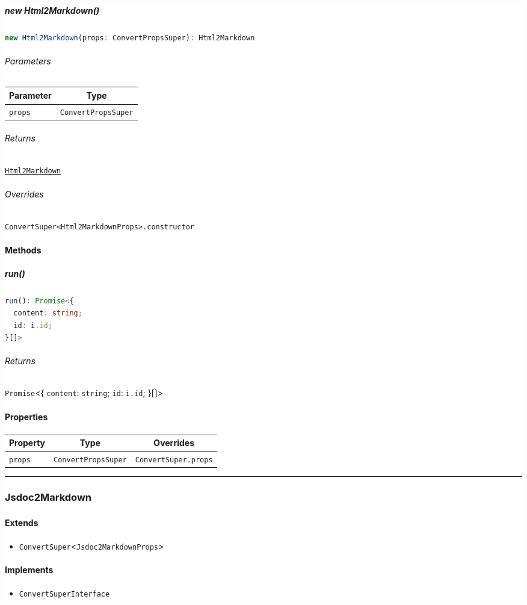 ##### new Html2Markdown()

```ts
new Html2Markdown(props: ConvertPropsSuper): Html2Markdown
```

###### Parameters

| Parameter | Type |
| ------ | ------ |
| `props` | `ConvertPropsSuper` |

###### Returns

[`Html2Markdown`](#html2markdown)

###### Overrides

`ConvertSuper<Html2MarkdownProps>.constructor`

#### Methods

##### run()

```ts
run(): Promise<{
  content: string;
  id: i.id;
}[]>
```

###### Returns

`Promise`\<\{
  `content`: `string`;
  `id`: `i.id`;
 \}[]\>

#### Properties

| Property | Type | Overrides |
| ------ | ------ | ------ |
| `props` | `ConvertPropsSuper` | `ConvertSuper.props` |

***

### Jsdoc2Markdown

#### Extends

- `ConvertSuper`\<`Jsdoc2MarkdownProps`\>

#### Implements

- `ConvertSuperInterface`
